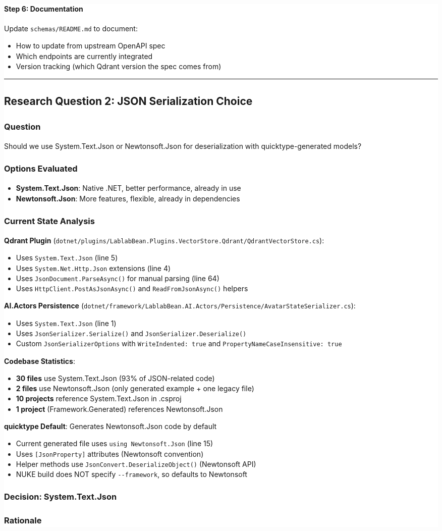 #### Step 6: Documentation

Update `schemas/README.md` to document:

- How to update from upstream OpenAPI spec
- Which endpoints are currently integrated
- Version tracking (which Qdrant version the spec comes from)

---

## Research Question 2: JSON Serialization Choice

### Question

Should we use System.Text.Json or Newtonsoft.Json for deserialization with quicktype-generated models?

### Options Evaluated

- **System.Text.Json**: Native .NET, better performance, already in use
- **Newtonsoft.Json**: More features, flexible, already in dependencies

### Current State Analysis

**Qdrant Plugin** (`dotnet/plugins/LablabBean.Plugins.VectorStore.Qdrant/QdrantVectorStore.cs`):

- Uses `System.Text.Json` (line 5)
- Uses `System.Net.Http.Json` extensions (line 4)
- Uses `JsonDocument.ParseAsync()` for manual parsing (line 64)
- Uses `HttpClient.PostAsJsonAsync()` and `ReadFromJsonAsync()` helpers

**AI.Actors Persistence** (`dotnet/framework/LablabBean.AI.Actors/Persistence/AvatarStateSerializer.cs`):

- Uses `System.Text.Json` (line 1)
- Uses `JsonSerializer.Serialize()` and `JsonSerializer.Deserialize()`
- Custom `JsonSerializerOptions` with `WriteIndented: true` and `PropertyNameCaseInsensitive: true`

**Codebase Statistics**:

- **30 files** use System.Text.Json (93% of JSON-related code)
- **2 files** use Newtonsoft.Json (only generated example + one legacy file)
- **10 projects** reference System.Text.Json in .csproj
- **1 project** (Framework.Generated) references Newtonsoft.Json

**quicktype Default**: Generates Newtonsoft.Json code by default

- Current generated file uses `using Newtonsoft.Json` (line 15)
- Uses `[JsonProperty]` attributes (Newtonsoft convention)
- Helper methods use `JsonConvert.DeserializeObject()` (Newtonsoft API)
- NUKE build does NOT specify `--framework`, so defaults to Newtonsoft

### Decision: **System.Text.Json**

### Rationale
